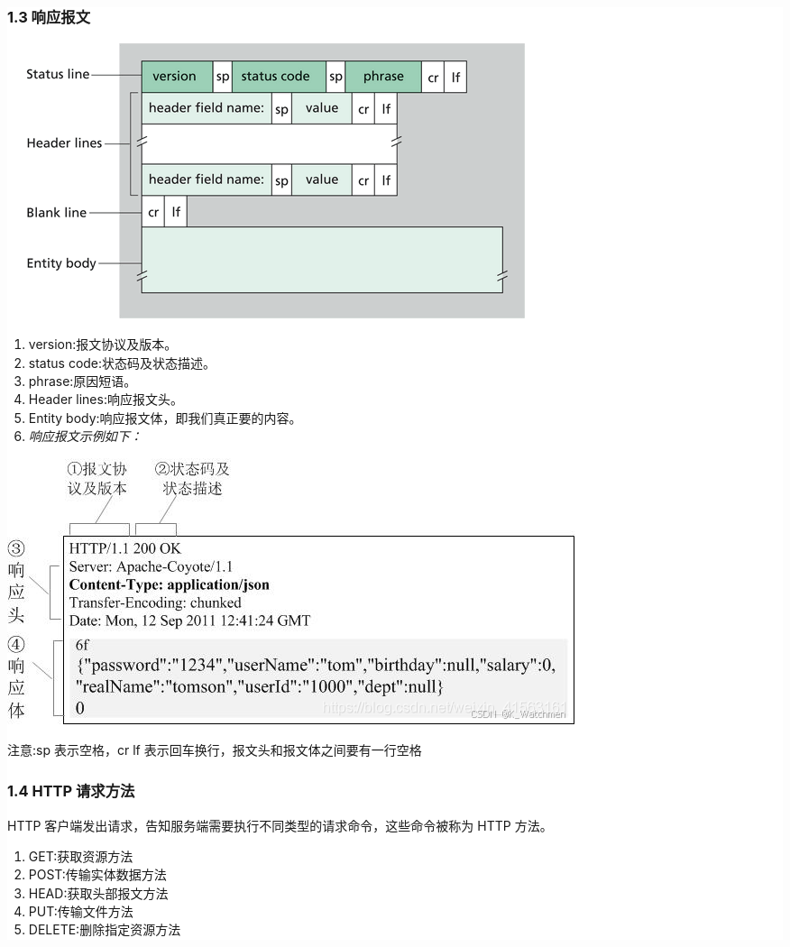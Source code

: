 ### 1.3 **响应报文**

![](image/Ali7blfmAo8l3vxt5a5cFR5gnXv.gif)

1. version:报文协议及版本。
2. status code:状态码及状态描述。
3. phrase:原因短语。
4. Header lines:响应报文头。
5. Entity body:响应报文体，即我们真正要的内容。
6. _响应报文示例如下：_

![](image/GvWPbrQF5ohhfTxcHuBctkMUn7g.png)

注意:sp 表示空格，cr lf 表示回车换行，报文头和报文体之间要有一行空格

### 1.4 HTTP 请求方法

HTTP 客户端发出请求，告知服务端需要执行不同类型的请求命令，这些命令被称为 HTTP 方法。

1. GET:获取资源方法
2. POST:传输实体数据方法
3. HEAD:获取头部报文方法
4. PUT:传输文件方法
5. DELETE:删除指定资源方法
